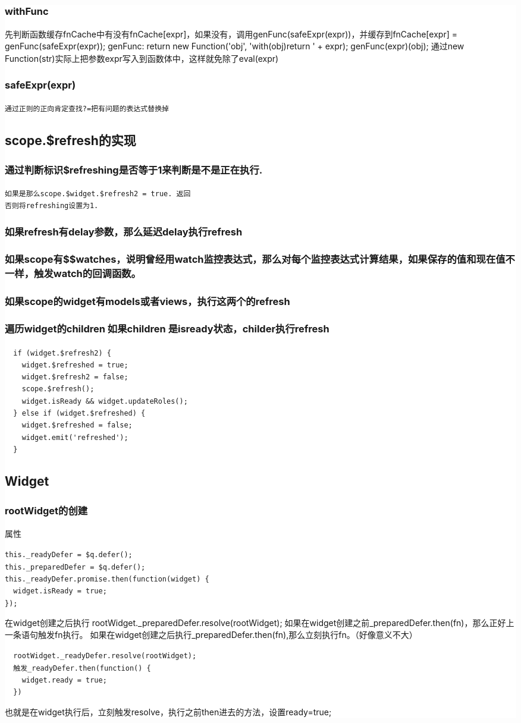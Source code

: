 ### withFunc
先判断函数缓存fnCache中有没有fnCache[expr]，如果没有，调用genFunc(safeExpr(expr))，并缓存到fnCache[expr] = genFunc(safeExpr(expr));
    genFunc: return new Function('obj', 'with(obj)return ' + expr);
    genFunc(expr)(obj);
通过new Function(str)实际上把参数expr写入到函数体中，这样就免除了eval(expr)

### safeExpr(expr)
    通过正则的正向肯定查找?=把有问题的表达式替换掉

## scope.$refresh的实现
### 通过判断标识$refreshing是否等于1来判断是不是正在执行.
    如果是那么scope.$widget.$refresh2 = true. 返回
    否则将refreshing设置为1.
### 如果refresh有delay参数，那么延迟delay执行refresh
### 如果scope有$$watches，说明曾经用watch监控表达式，那么对每个监控表达式计算结果，如果保存的值和现在值不一样，触发watch的回调函数。
### 如果scope的widget有models或者views，执行这两个的refresh
### 遍历widget的children 如果children 是isready状态，childer执行refresh
      if (widget.$refresh2) {
        widget.$refreshed = true;
        widget.$refresh2 = false;
        scope.$refresh();
        widget.isReady && widget.updateRoles();
      } else if (widget.$refreshed) {
        widget.$refreshed = false;
        widget.emit('refreshed');
      }

## Widget
### rootWidget的创建
属性      

    this._readyDefer = $q.defer();
    this._preparedDefer = $q.defer();
    this._readyDefer.promise.then(function(widget) {
      widget.isReady = true;
    });
在widget创建之后执行
  rootWidget._preparedDefer.resolve(rootWidget);
  如果在widget创建之前_preparedDefer.then(fn)，那么正好上一条语句触发fn执行。
  如果在widget创建之后执行_preparedDefer.then(fn),那么立刻执行fn。（好像意义不大）

      rootWidget._readyDefer.resolve(rootWidget); 
      触发_readyDefer.then(function() {
        widget.ready = true;
      })
  也就是在widget执行后，立刻触发resolve，执行之前then进去的方法，设置ready=true;
